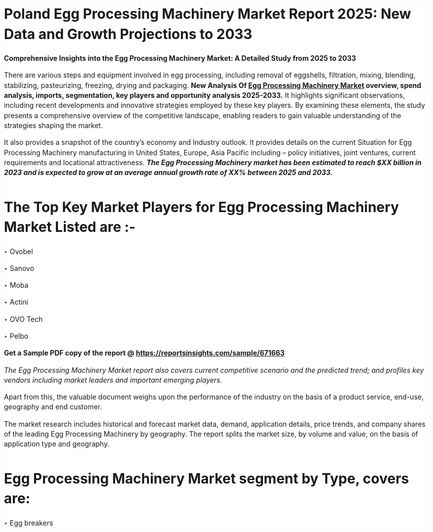 # Poland Egg Processing Machinery Market Report 2025: New Data and Growth Projections to 2033

<strong>Comprehensive Insights into the Egg Processing Machinery Market: A Detailed Study from 2025 to 2033</strong>

There are various steps and equipment involved in egg processing, including removal of eggshells, filtration, mixing, blending, stabilizing, pasteurizing, freezing, drying and packaging. <strong>New Analysis Of <a href=https://www.reportsinsights.com/sample/671663>Egg Processing Machinery Market</a> overview, spend analysis, imports, segmentation, key players and opportunity analysis 2025-2033.</strong> It highlights significant observations, including recent developments and innovative strategies employed by these key players. By examining these elements, the study presents a comprehensive overview of the competitive landscape, enabling readers to gain valuable understanding of the strategies shaping the market.

It also provides a snapshot of the country’s economy and Industry outlook. It provides details on the current Situation for Egg Processing Machinery manufacturing in United States, Europe, Asia Pacific including – policy initiatives, joint ventures, current requirements and locational attractiveness. <strong><em>The Egg Processing Machinery market has been estimated to reach $XX billion in 2023 and is expected to grow at an average annual growth rate of XX% between 2025 and 2033.</em></strong>

# <strong>The Top Key Market Players for Egg Processing Machinery Market Listed are :-</strong> 

‣ Ovobel

‣ Sanovo

‣ Moba

‣ Actini

‣ OVO Tech

‣ Pelbo

<strong>Get a Sample PDF copy of the report @ <a href=https://reportsinsights.com/sample/671663>https://reportsinsights.com/sample/671663</a></strong>

<em>The Egg Processing Machinery Market report also covers current competitive scenario and the predicted trend; and profiles key vendors including market leaders and important emerging players.</em>

Apart from this, the valuable document weighs upon the performance of the industry on the basis of a product service, end-use, geography and end customer.

The market research includes historical and forecast market data, demand, application details, price trends, and company shares of the leading Egg Processing Machinery by geography. The report splits the market size, by volume and value, on the basis of application type and geography.

# <strong>Egg Processing Machinery Market segment by Type, covers are:</strong>

‣ Egg breakers
